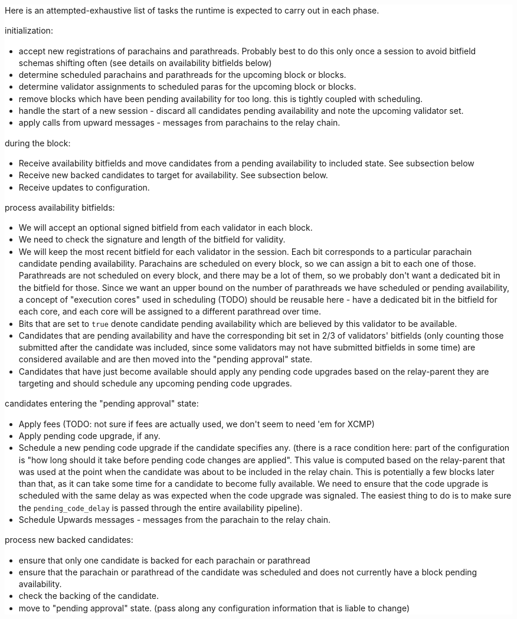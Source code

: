 Here is an attempted-exhaustive list of tasks the runtime is expected to carry out in each phase.

initialization:
  * accept new registrations of parachains and parathreads. Probably best to do this only once a session to avoid bitfield schemas shifting often (see details on availability bitfields below)
  * determine scheduled parachains and parathreads for the upcoming block or blocks.
  * determine validator assignments to scheduled paras for the upcoming block or blocks.
  * remove blocks which have been pending availability for too long. this is tightly coupled with scheduling.
  * handle the start of a new session - discard all candidates pending availability and note the upcoming validator set.
  * apply calls from upward messages - messages from parachains to the relay chain.

during the block:
  * Receive availability bitfields and move candidates from a pending availability to included state. See subsection below
  * Receive new backed candidates to target for availability. See subsection below.
  * Receive updates to configuration.

process availability bitfields:
  * We will accept an optional signed bitfield from each validator in each block.
  * We need to check the signature and length of the bitfield for validity.
  * We will keep the most recent bitfield for each validator in the session. Each bit corresponds to a particular parachain candidate pending availability. Parachains are scheduled on every block, so we can assign a bit to each one of those. Parathreads are not scheduled on every block, and there may be a lot of them, so we probably don't want a dedicated bit in the bitfield for those. Since we want an upper bound on the number of parathreads we have scheduled or pending availability, a concept of "execution cores" used in scheduling (TODO) should be reusable here - have a dedicated bit in the bitfield for each core, and each core will be assigned to a different parathread over time.
  * Bits that are set to `true` denote candidate pending availability which are believed by this validator to be available.
  * Candidates that are pending availability and have the corresponding bit set in 2/3 of validators' bitfields (only counting those submitted after the candidate was included, since some validators may not have submitted bitfields in some time) are considered available and are then moved into the "pending approval" state.
  * Candidates that have just become available should apply any pending code upgrades based on the relay-parent they are targeting and should schedule any upcoming pending code upgrades.

candidates entering the "pending approval" state:
  * Apply fees (TODO: not sure if fees are actually used, we don't seem to need 'em for XCMP)
  * Apply pending code upgrade, if any.
  * Schedule a new pending code upgrade if the candidate specifies any. (there is a race condition here: part of the configuration is "how long should it take before pending code changes are applied". This value is computed based on the relay-parent that was used at the point when the candidate was about to be included in the relay chain. This is potentially a few blocks later than that, as it can take some time for a candidate to become fully available. We need to ensure that the code upgrade is scheduled with the same delay as was expected when the code upgrade was signaled. The easiest thing to do is to make sure the `pending_code_delay` is passed through the entire availability pipeline).
  * Schedule Upwards messages - messages from the parachain to the relay chain.

process new backed candidates:
  * ensure that only one candidate is backed for each parachain or parathread
  * ensure that the parachain or parathread of the candidate was scheduled and does not currently have a block pending availability.
  * check the backing of the candidate.
  * move to "pending approval" state. (pass along any configuration information that is liable to change)
